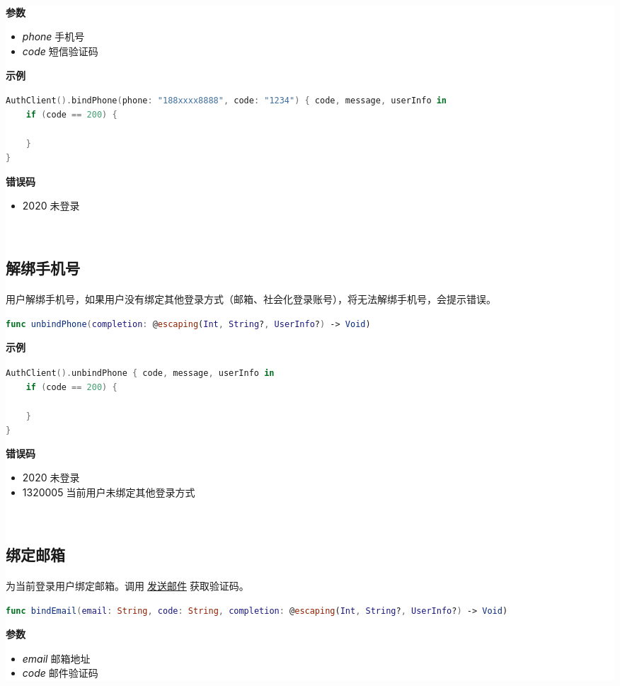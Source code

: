 **参数**

* *phone* 手机号
* *code* 短信验证码

**示例**

```swift
AuthClient().bindPhone(phone: "188xxxx8888", code: "1234") { code, message, userInfo in
    if (code == 200) {

    }
}
```

**错误码**

* 2020 未登录

<br>

## 解绑手机号

用户解绑手机号，如果用户没有绑定其他登录方式（邮箱、社会化登录账号），将无法解绑手机号，会提示错误。

```swift
func unbindPhone(completion: @escaping(Int, String?, UserInfo?) -> Void)
```

**示例**

```swift
AuthClient().unbindPhone { code, message, userInfo in
    if (code == 200) {

    }
}
```

**错误码**

* 2020 未登录
* 1320005 当前用户未绑定其他登录方式

<br>

## 绑定邮箱

为当前登录用户绑定邮箱。调用 [发送邮件](#发送邮件) 获取验证码。

```swift
func bindEmail(email: String, code: String, completion: @escaping(Int, String?, UserInfo?) -> Void)
```

**参数**

* *email* 邮箱地址
* *code* 邮件验证码
